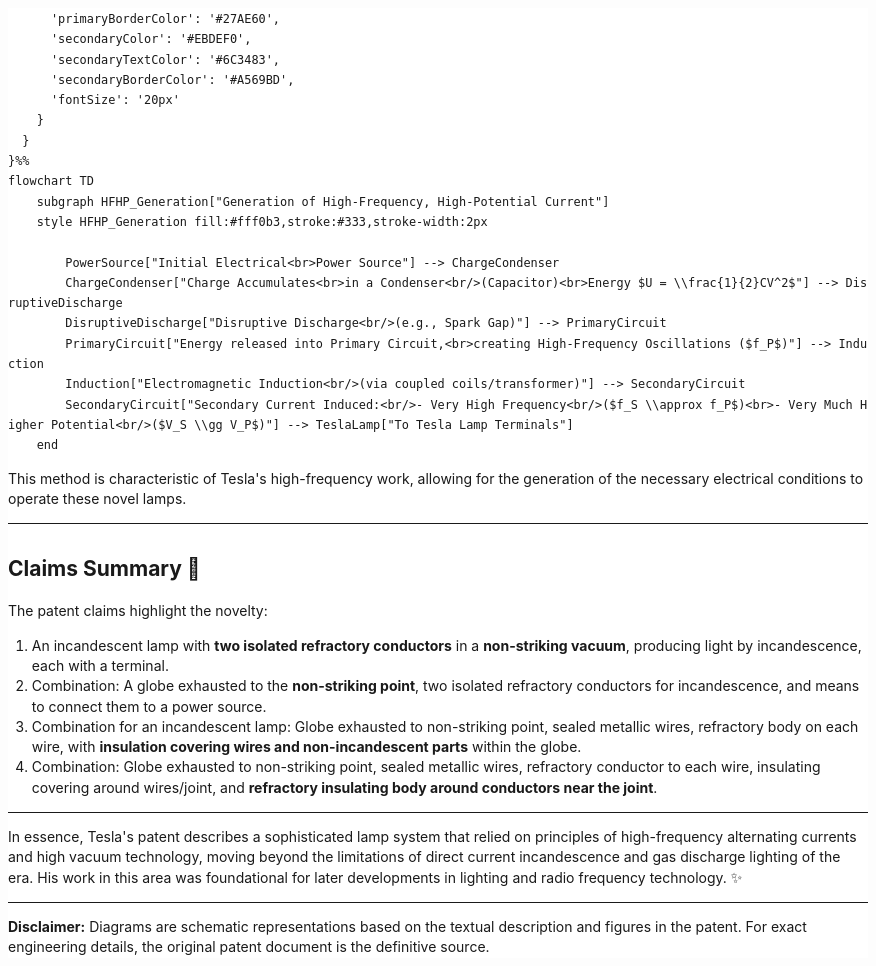 ```mermaid
      'primaryBorderColor': '#27AE60',
      'secondaryColor': '#EBDEF0',
      'secondaryTextColor': '#6C3483',
      'secondaryBorderColor': '#A569BD',
      'fontSize': '20px'
    }
  }
}%%
flowchart TD
    subgraph HFHP_Generation["Generation of High-Frequency, High-Potential Current"]
    style HFHP_Generation fill:#fff0b3,stroke:#333,stroke-width:2px

        PowerSource["Initial Electrical<br>Power Source"] --> ChargeCondenser
        ChargeCondenser["Charge Accumulates<br>in a Condenser<br/>(Capacitor)<br>Energy $U = \\frac{1}{2}CV^2$"] --> DisruptiveDischarge
        DisruptiveDischarge["Disruptive Discharge<br/>(e.g., Spark Gap)"] --> PrimaryCircuit
        PrimaryCircuit["Energy released into Primary Circuit,<br>creating High-Frequency Oscillations ($f_P$)"] --> Induction
        Induction["Electromagnetic Induction<br/>(via coupled coils/transformer)"] --> SecondaryCircuit
        SecondaryCircuit["Secondary Current Induced:<br/>- Very High Frequency<br/>($f_S \\approx f_P$)<br>- Very Much Higher Potential<br/>($V_S \\gg V_P$)"] --> TeslaLamp["To Tesla Lamp Terminals"]
    end
```

This method is characteristic of Tesla's high-frequency work, allowing for the generation of the necessary electrical conditions to operate these novel lamps.

---

## Claims Summary 📜

The patent claims highlight the novelty:
1.  An incandescent lamp with **two isolated refractory conductors** in a **non-striking vacuum**, producing light by incandescence, each with a terminal.
2.  Combination: A globe exhausted to the **non-striking point**, two isolated refractory conductors for incandescence, and means to connect them to a power source.
3.  Combination for an incandescent lamp: Globe exhausted to non-striking point, sealed metallic wires, refractory body on each wire, with **insulation covering wires and non-incandescent parts** within the globe.
4.  Combination: Globe exhausted to non-striking point, sealed metallic wires, refractory conductor to each wire, insulating covering around wires/joint, and **refractory insulating body around conductors near the joint**.

---

In essence, Tesla's patent describes a sophisticated lamp system that relied on principles of high-frequency alternating currents and high vacuum technology, moving beyond the limitations of direct current incandescence and gas discharge lighting of the era. His work in this area was foundational for later developments in lighting and radio frequency technology. ✨

---
**Disclaimer:** Diagrams are schematic representations based on the textual description and figures in the patent. For exact engineering details, the original patent document is the definitive source.
